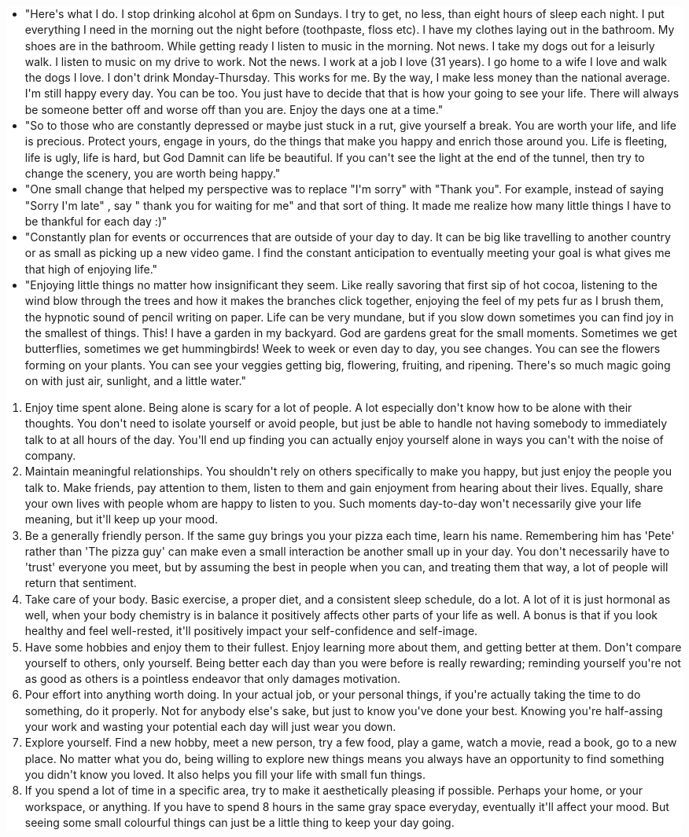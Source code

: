 * "Here's what I do. I stop drinking alcohol at 6pm on Sundays. I try to get, no less, than eight hours of sleep each night. I put everything I need in the morning out the night before (toothpaste, floss etc). I have my clothes laying out in the bathroom. My shoes are in the bathroom. While getting ready I listen to music in the morning. Not news. I take my dogs out for a leisurly walk. I listen to music on my drive to work. Not the news. I work at a job I love (31 years). I go home to a wife I love and walk the dogs I love. I don't drink Monday-Thursday. This works for me. By the way, I make less money than the national average. I'm still happy every day. You can be too. You just have to decide that that is how your going to see your life. There will always be someone better off and worse off than you are. Enjoy the days one at a time."
* "So to those who are constantly depressed or maybe just stuck in a rut, give yourself a break. You are worth your life, and life is precious. Protect yours, engage in yours, do the things that make you happy and enrich those around you. Life is fleeting, life is ugly, life is hard, but God Damnit can life be beautiful. If you can't see the light at the end of the tunnel, then try to change the scenery, you are worth being happy."
* "One small change that helped my perspective was to replace "I'm sorry" with "Thank you". For example, instead of saying "Sorry I'm late" , say " thank you for waiting for me" and that sort of thing. It made me realize how many little things I have to be thankful for each day :)"
* "Constantly plan for events or occurrences that are outside of your day to day. It can be big like travelling to another country or as small as picking up a new video game. I find the constant anticipation to eventually meeting your goal is what gives me that high of enjoying life."
* "Enjoying little things no matter how insignificant they seem. Like really savoring that first sip of hot cocoa, listening to the wind blow through the trees and how it makes the branches click together, enjoying the feel of my pets fur as I brush them, the hypnotic sound of pencil writing on paper. Life can be very mundane, but if you slow down sometimes you can find joy in the smallest of things. This! I have a garden in my backyard. God are gardens great for the small moments. Sometimes we get butterflies, sometimes we get hummingbirds! Week to week or even day to day, you see changes. You can see the flowers forming on your plants. You can see your veggies getting big, flowering, fruiting, and ripening. There's so much magic going on with just air, sunlight, and a little water."

1. Enjoy time spent alone. Being alone is scary for a lot of people. A lot especially don't know how to be alone with their thoughts. You don't need to isolate yourself or avoid people, but just be able to handle not having somebody to immediately talk to at all hours of the day. You'll end up finding you can actually enjoy yourself alone in ways you can't with the noise of company.
2. Maintain meaningful relationships. You shouldn't rely on others specifically to make you happy, but just enjoy the people you talk to. Make friends, pay attention to them, listen to them and gain enjoyment from hearing about their lives. Equally, share your own lives with people whom are happy to listen to you. Such moments day-to-day won't necessarily give your life meaning, but it'll keep up your mood.
3. Be a generally friendly person. If the same guy brings you your pizza each time, learn his name. Remembering him has 'Pete' rather than 'The pizza guy' can make even a small interaction be another small up in your day. You don't necessarily have to 'trust' everyone you meet, but by assuming the best in people when you can, and treating them that way, a lot of people will return that sentiment.
4. Take care of your body. Basic exercise, a proper diet, and a consistent sleep schedule, do a lot. A lot of it is just hormonal as well, when your body chemistry is in balance it positively affects other parts of your life as well. A bonus is that if you look healthy and feel well-rested, it'll positively impact your self-confidence and self-image.
5. Have some hobbies and enjoy them to their fullest. Enjoy learning more about them, and getting better at them. Don't compare yourself to others, only yourself. Being better each day than you were before is really rewarding; reminding yourself you're not as good as others is a pointless endeavor that only damages motivation.
6. Pour effort into anything worth doing. In your actual job, or your personal things, if you're actually taking the time to do something, do it properly. Not for anybody else's sake, but just to know you've done your best. Knowing you're half-assing your work and wasting your potential each day will just wear you down.
7. Explore yourself. Find a new hobby, meet a new person, try a few food, play a game, watch a movie, read a book, go to a new place. No matter what you do, being willing to explore new things means you always have an opportunity to find something you didn't know you loved. It also helps you fill your life with small fun things.
8. If you spend a lot of time in a specific area, try to make it aesthetically pleasing if possible. Perhaps your home, or your workspace, or anything. If you have to spend 8 hours in the same gray space everyday, eventually it'll affect your mood. But seeing some small colourful things can just be a little thing to keep your day going.